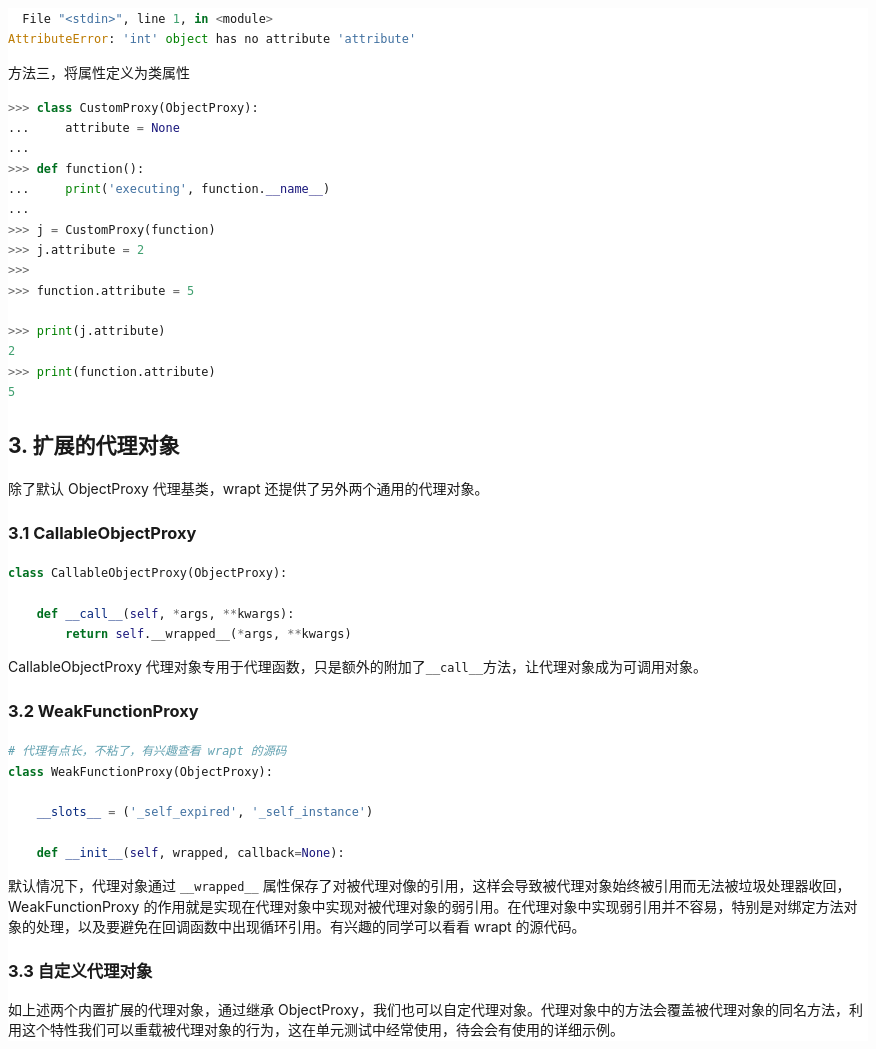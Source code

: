 ```python
  File "<stdin>", line 1, in <module>
AttributeError: 'int' object has no attribute 'attribute'
```

方法三，将属性定义为类属性
```python
>>> class CustomProxy(ObjectProxy):
...     attribute = None
...
>>> def function():
...     print('executing', function.__name__)
...
>>> j = CustomProxy(function)
>>> j.attribute = 2
>>>
>>> function.attribute = 5

>>> print(j.attribute)
2
>>> print(function.attribute)
5
```

## 3. 扩展的代理对象
除了默认 ObjectProxy 代理基类，wrapt 还提供了另外两个通用的代理对象。

### 3.1 CallableObjectProxy
```python
class CallableObjectProxy(ObjectProxy):

    def __call__(self, *args, **kwargs):
        return self.__wrapped__(*args, **kwargs)
```

CallableObjectProxy 代理对象专用于代理函数，只是额外的附加了`__call__`方法，让代理对象成为可调用对象。


### 3.2 WeakFunctionProxy
```python
# 代理有点长，不粘了，有兴趣查看 wrapt 的源码
class WeakFunctionProxy(ObjectProxy):

    __slots__ = ('_self_expired', '_self_instance')

    def __init__(self, wrapped, callback=None):
```

默认情况下，代理对象通过 `__wrapped__` 属性保存了对被代理对像的引用，这样会导致被代理对象始终被引用而无法被垃圾处理器收回，WeakFunctionProxy 的作用就是实现在代理对象中实现对被代理对象的弱引用。在代理对象中实现弱引用并不容易，特别是对绑定方法对象的处理，以及要避免在回调函数中出现循环引用。有兴趣的同学可以看看 wrapt 的源代码。

### 3.3 自定义代理对象
如上述两个内置扩展的代理对象，通过继承 ObjectProxy，我们也可以自定代理对象。代理对象中的方法会覆盖被代理对象的同名方法，利用这个特性我们可以重载被代理对象的行为，这在单元测试中经常使用，待会会有使用的详细示例。

